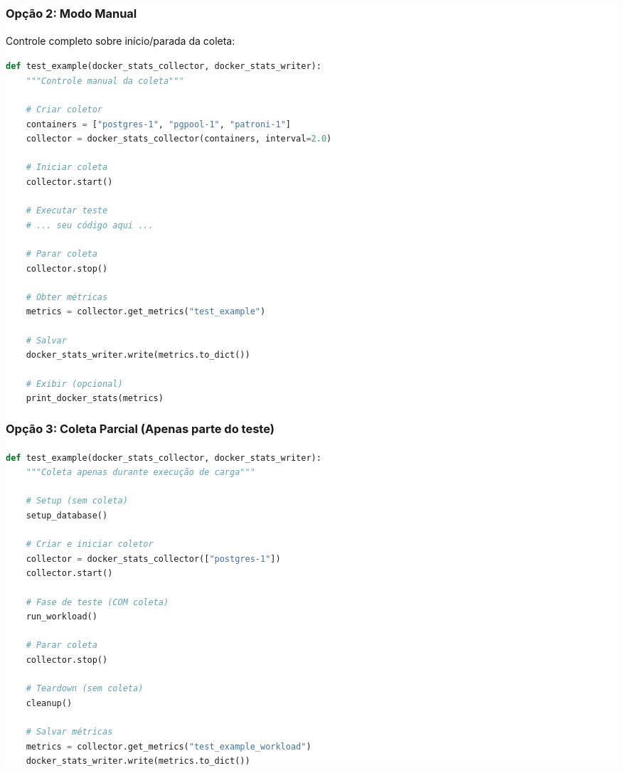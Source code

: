 ### Opção 2: Modo Manual

Controle completo sobre início/parada da coleta:

```python
def test_example(docker_stats_collector, docker_stats_writer):
    """Controle manual da coleta"""
    
    # Criar coletor
    containers = ["postgres-1", "pgpool-1", "patroni-1"]
    collector = docker_stats_collector(containers, interval=2.0)
    
    # Iniciar coleta
    collector.start()
    
    # Executar teste
    # ... seu código aqui ...
    
    # Parar coleta
    collector.stop()
    
    # Obter métricas
    metrics = collector.get_metrics("test_example")
    
    # Salvar
    docker_stats_writer.write(metrics.to_dict())
    
    # Exibir (opcional)
    print_docker_stats(metrics)
```

### Opção 3: Coleta Parcial (Apenas parte do teste)

```python
def test_example(docker_stats_collector, docker_stats_writer):
    """Coleta apenas durante execução de carga"""
    
    # Setup (sem coleta)
    setup_database()
    
    # Criar e iniciar coletor
    collector = docker_stats_collector(["postgres-1"])
    collector.start()
    
    # Fase de teste (COM coleta)
    run_workload()
    
    # Parar coleta
    collector.stop()
    
    # Teardown (sem coleta)
    cleanup()
    
    # Salvar métricas
    metrics = collector.get_metrics("test_example_workload")
    docker_stats_writer.write(metrics.to_dict())
```
